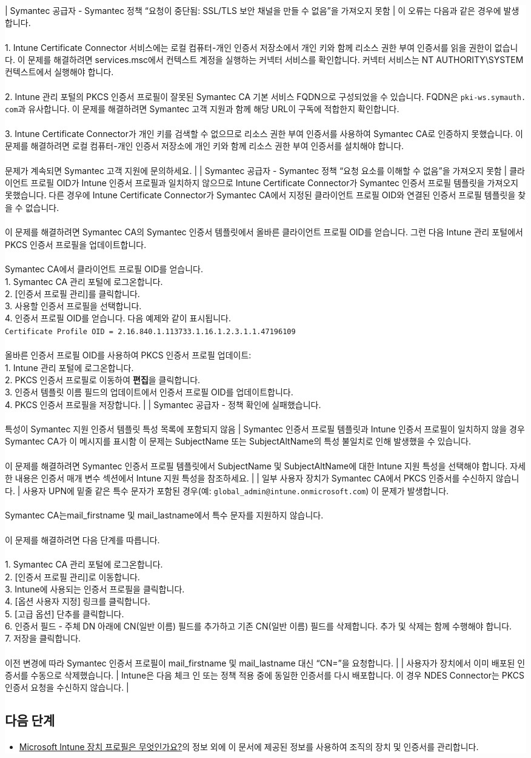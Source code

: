 | Symantec 공급자 - Symantec 정책 “요청이 중단됨: SSL/TLS 보안 채널을 만들 수 없음”을 가져오지 못함 | 이 오류는 다음과 같은 경우에 발생합니다. <br><br> 1. Intune Certificate Connector 서비스에는 로컬 컴퓨터-개인 인증서 저장소에서 개인 키와 함께 리소스 권한 부여 인증서를 읽을 권한이 없습니다. 이 문제를 해결하려면 services.msc에서 컨텍스트 계정을 실행하는 커넥터 서비스를 확인합니다. 커넥터 서비스는 NT AUTHORITY\SYSTEM 컨텍스트에서 실행해야 합니다. <br><br> 2. Intune 관리 포털의 PKCS 인증서 프로필이 잘못된 Symantec CA 기본 서비스 FQDN으로 구성되었을 수 있습니다. FQDN은 `pki-ws.symauth.com`과 유사합니다. 이 문제를 해결하려면 Symantec 고객 지원과 함께 해당 URL이 구독에 적합한지 확인합니다. <br><br> 3. Intune Certificate Connector가 개인 키를 검색할 수 없으므로 리소스 권한 부여 인증서를 사용하여 Symantec CA로 인증하지 못했습니다. 이 문제를 해결하려면 로컬 컴퓨터-개인 인증서 저장소에 개인 키와 함께 리소스 권한 부여 인증서를 설치해야 합니다. <br><br> 문제가 계속되면 Symantec 고객 지원에 문의하세요. |
| Symantec 공급자 - Symantec 정책 “요청 요소를 이해할 수 없음”을 가져오지 못함 | 클라이언트 프로필 OID가 Intune 인증서 프로필과 일치하지 않으므로 Intune Certificate Connector가 Symantec 인증서 프로필 템플릿을 가져오지 못했습니다. 다른 경우에 Intune Certificate Connector가 Symantec CA에서 지정된 클라이언트 프로필 OID와 연결된 인증서 프로필 템플릿을 찾을 수 없습니다. <br><br> 이 문제를 해결하려면 Symantec CA의 Symantec 인증서 템플릿에서 올바른 클라이언트 프로필 OID를 얻습니다. 그런 다음 Intune 관리 포털에서 PKCS 인증서 프로필을 업데이트합니다. <br><br> Symantec CA에서 클라이언트 프로필 OID를 얻습니다. <br> 1. Symantec CA 관리 포털에 로그온합니다. <br> 2. [인증서 프로필 관리]를 클릭합니다. <br> 3. 사용할 인증서 프로필을 선택합니다. <br> 4. 인증서 프로필 OID를 얻습니다. 다음 예제와 같이 표시됩니다. <br> `Certificate Profile OID = 2.16.840.1.113733.1.16.1.2.3.1.1.47196109` <br><br> 올바른 인증서 프로필 OID를 사용하여 PKCS 인증서 프로필 업데이트: <br>1. Intune 관리 포털에 로그온합니다. <br> 2. PKCS 인증서 프로필로 이동하여 **편집**을 클릭합니다. <br> 3. 인증서 템플릿 이름 필드의 업데이트에서 인증서 프로필 OID를 업데이트합니다. <br> 4. PKCS 인증서 프로필을 저장합니다. |
| Symantec 공급자 - 정책 확인에 실패했습니다. <br><br> 특성이 Symantec 지원 인증서 템플릿 특성 목록에 포함되지 않음 | Symantec 인증서 프로필 템플릿과 Intune 인증서 프로필이 일치하지 않을 경우 Symantec CA가 이 메시지를 표시함 이 문제는 SubjectName 또는 SubjectAltName의 특성 불일치로 인해 발생했을 수 있습니다. <br><br> 이 문제를 해결하려면 Symantec 인증서 프로필 템플릿에서 SubjectName 및 SubjectAltName에 대한 Intune 지원 특성을 선택해야 합니다. 자세한 내용은 인증서 매개 변수 섹션에서 Intune 지원 특성을 참조하세요. |
| 일부 사용자 장치가 Symantec CA에서 PKCS 인증서를 수신하지 않습니다. | 사용자 UPN에 밑줄 같은 특수 문자가 포함된 경우(예: `global_admin@intune.onmicrosoft.com`) 이 문제가 발생합니다. <br><br> Symantec CA는mail_firstname 및 mail_lastname에서 특수 문자를 지원하지 않습니다. <br><br> 이 문제를 해결하려면 다음 단계를 따릅니다. <br><br> 1.   Symantec CA 관리 포털에 로그온합니다. <br> 2. [인증서 프로필 관리]로 이동합니다. <br> 3.   Intune에 사용되는 인증서 프로필을 클릭합니다. <br> 4.  [옵션 사용자 지정] 링크를 클릭합니다. <br> 5.   [고급 옵션] 단추를 클릭합니다. <br> 6.  인증서 필드 - 주체 DN 아래에 CN(일반 이름) 필드를 추가하고 기존 CN(일반 이름) 필드를 삭제합니다. 추가 및 삭제는 함께 수행해야 합니다. <br> 7.    저장을 클릭합니다. <br><br> 이전 변경에 따라 Symantec 인증서 프로필이 mail_firstname 및 mail_lastname 대신 “CN=<upn>”을 요청합니다. |
| 사용자가 장치에서 이미 배포된 인증서를 수동으로 삭제했습니다. | Intune은 다음 체크 인 또는 정책 적용 중에 동일한 인증서를 다시 배포합니다. 이 경우 NDES Connector는 PKCS 인증서 요청을 수신하지 않습니다. |

## <a name="next-steps"></a>다음 단계

- [Microsoft Intune 장치 프로필은 무엇인가요?](device-profiles.md)의 정보 외에 이 문서에 제공된 정보를 사용하여 조직의 장치 및 인증서를 관리합니다.

[InstallConnector]:  ./media/certificates-symantec-connector-install.png "Intune Certificate Connector 설치 및 PFX 배포 선택"
[ConfigureConnector]: ./media/certificates-symantec-configure-connector-configure.png "Intune Certificate Connector 구성"
[ConfigureProfile]: ./media/certificates-symantec-pkcs-example.png "Azure Portal에서 PKCS 인증서 프로필 만들기"
